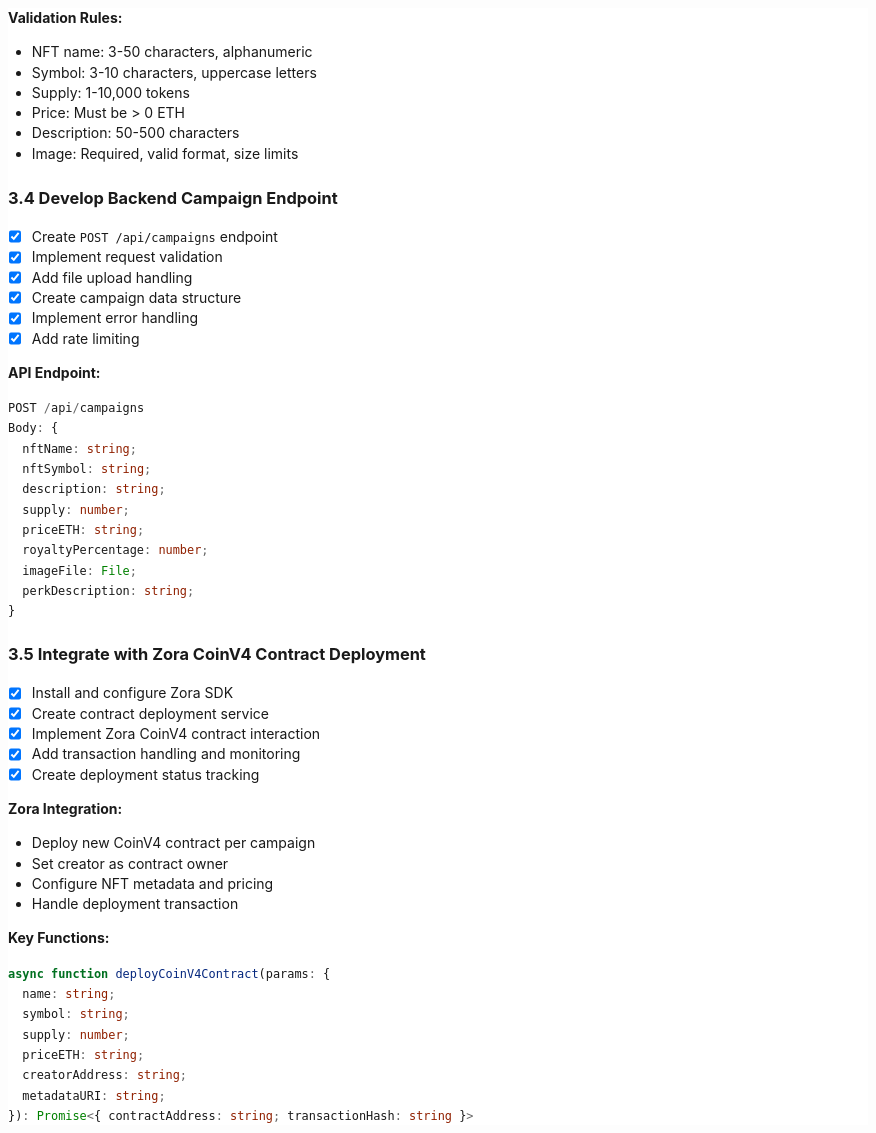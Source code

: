 **Validation Rules:**
- NFT name: 3-50 characters, alphanumeric
- Symbol: 3-10 characters, uppercase letters
- Supply: 1-10,000 tokens
- Price: Must be > 0 ETH
- Description: 50-500 characters
- Image: Required, valid format, size limits

### 3.4 Develop Backend Campaign Endpoint
- [x] Create `POST /api/campaigns` endpoint
- [x] Implement request validation
- [x] Add file upload handling
- [x] Create campaign data structure
- [x] Implement error handling
- [x] Add rate limiting

**API Endpoint:**
```typescript
POST /api/campaigns
Body: {
  nftName: string;
  nftSymbol: string;
  description: string;
  supply: number;
  priceETH: string;
  royaltyPercentage: number;
  imageFile: File;
  perkDescription: string;
}
```

### 3.5 Integrate with Zora CoinV4 Contract Deployment
- [x] Install and configure Zora SDK
- [x] Create contract deployment service
- [x] Implement Zora CoinV4 contract interaction
- [x] Add transaction handling and monitoring
- [x] Create deployment status tracking

**Zora Integration:**
- Deploy new CoinV4 contract per campaign
- Set creator as contract owner
- Configure NFT metadata and pricing
- Handle deployment transaction

**Key Functions:**
```typescript
async function deployCoinV4Contract(params: {
  name: string;
  symbol: string;
  supply: number;
  priceETH: string;
  creatorAddress: string;
  metadataURI: string;
}): Promise<{ contractAddress: string; transactionHash: string }>
```
